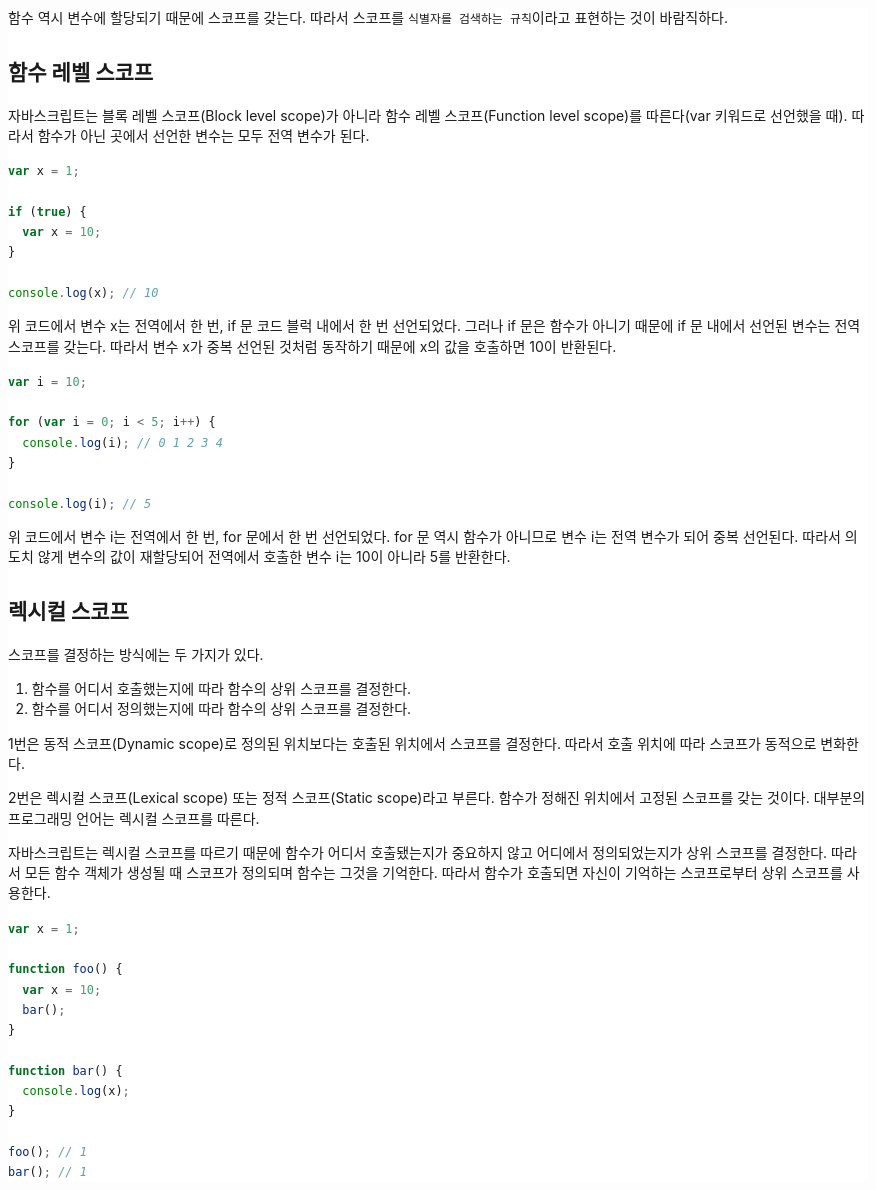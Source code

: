함수 역시 변수에 할당되기 때문에 스코프를 갖는다. 따라서 스코프를 `식별자를 검색하는 규칙`이라고 표현하는 것이 바람직하다.



## 함수 레벨 스코프

자바스크립트는 블록 레벨 스코프(Block level scope)가 아니라 함수 레벨 스코프(Function level scope)를 따른다(var 키워드로 선언했을 때). 따라서 함수가 아닌 곳에서 선언한 변수는 모두 전역 변수가 된다.

```javascript
var x = 1;

if (true) {
  var x = 10;
}

console.log(x); // 10
```

위 코드에서 변수 x는 전역에서 한 번, if 문 코드 블럭 내에서 한 번 선언되었다. 그러나 if 문은 함수가 아니기 때문에 if 문 내에서 선언된 변수는 전역 스코프를 갖는다. 따라서 변수 x가 중복 선언된 것처럼 동작하기 때문에 x의 값을 호출하면 10이 반환된다.

```javascript
var i = 10;

for (var i = 0; i < 5; i++) {
  console.log(i); // 0 1 2 3 4
}

console.log(i); // 5
```

위 코드에서 변수 i는 전역에서 한 번, for 문에서 한 번 선언되었다. for 문 역시 함수가 아니므로 변수 i는 전역 변수가 되어 중복 선언된다. 따라서 의도치 않게 변수의 값이 재할당되어 전역에서 호출한 변수 i는 10이 아니라 5를 반환한다.



## 렉시컬 스코프

스코프를 결정하는 방식에는 두 가지가 있다.

1. 함수를 어디서 호출했는지에 따라 함수의 상위 스코프를 결정한다.
2. 함수를 어디서 정의했는지에 따라 함수의 상위 스코프를 결정한다.

1번은 동적 스코프(Dynamic scope)로 정의된 위치보다는 호출된 위치에서 스코프를 결정한다. 따라서 호출 위치에 따라 스코프가 동적으로 변화한다.

2번은 렉시컬 스코프(Lexical scope) 또는 정적 스코프(Static scope)라고 부른다. 함수가 정해진 위치에서 고정된 스코프를 갖는 것이다. 대부분의 프로그래밍 언어는 렉시컬 스코프를 따른다.

자바스크립트는 렉시컬 스코프를 따르기 때문에 함수가 어디서 호출됐는지가 중요하지 않고 어디에서 정의되었는지가 상위 스코프를 결정한다. 따라서 모든 함수 객체가 생성될 때 스코프가 정의되며 함수는 그것을 기억한다. 따라서 함수가 호출되면 자신이 기억하는 스코프로부터 상위 스코프를 사용한다.

```javascript
var x = 1;

function foo() {
  var x = 10;
  bar();
}

function bar() {
  console.log(x);
}

foo(); // 1
bar(); // 1
```
